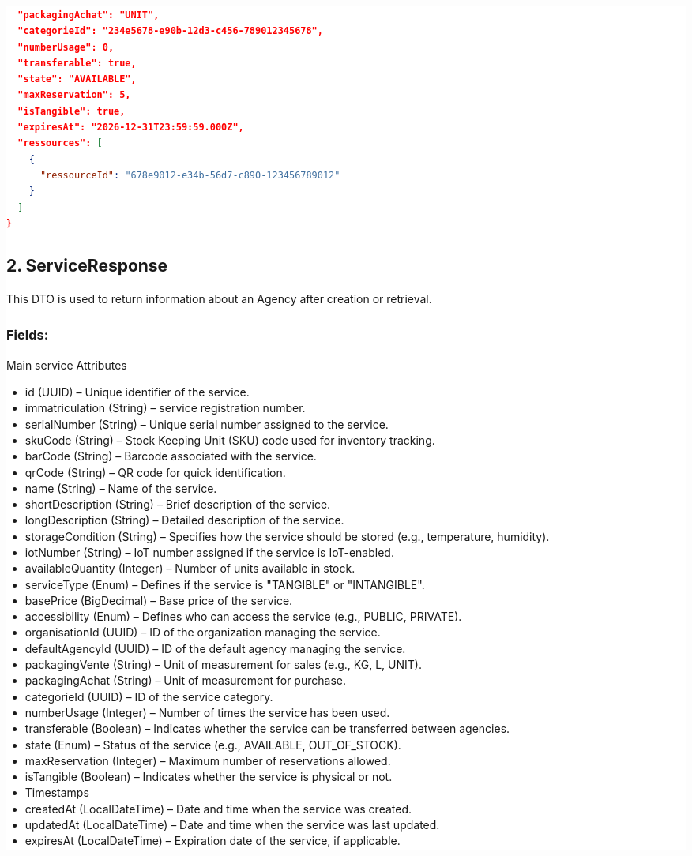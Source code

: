 ```json
  "packagingAchat": "UNIT",
  "categorieId": "234e5678-e90b-12d3-c456-789012345678",
  "numberUsage": 0,
  "transferable": true,
  "state": "AVAILABLE",
  "maxReservation": 5,
  "isTangible": true,
  "expiresAt": "2026-12-31T23:59:59.000Z",
  "ressources": [
    {
      "ressourceId": "678e9012-e34b-56d7-c890-123456789012"
    }
  ]
}


```

## 2. ServiceResponse


This DTO is used to return information about an Agency after creation or retrieval.

### Fields:

Main service Attributes

- id (UUID) – Unique identifier of the service.
- immatriculation (String) – service registration number.
- serialNumber (String) – Unique serial number assigned to the service.
- skuCode (String) – Stock Keeping Unit (SKU) code used for inventory tracking.
- barCode (String) – Barcode associated with the service.
- qrCode (String) – QR code for quick identification.
- name (String) – Name of the service.
- shortDescription (String) – Brief description of the service.
- longDescription (String) – Detailed description of the service.
- storageCondition (String) – Specifies how the service should be stored (e.g., temperature, humidity).
- iotNumber (String) – IoT number assigned if the service is IoT-enabled.
- availableQuantity (Integer) – Number of units available in stock.
- serviceType (Enum) – Defines if the service is "TANGIBLE" or "INTANGIBLE".
- basePrice (BigDecimal) – Base price of the service.
- accessibility (Enum) – Defines who can access the service (e.g., PUBLIC, PRIVATE).
- organisationId (UUID) – ID of the organization managing the service.
- defaultAgencyId (UUID) – ID of the default agency managing the service.
- packagingVente (String) – Unit of measurement for sales (e.g., KG, L, UNIT).
- packagingAchat (String) – Unit of measurement for purchase.
- categorieId (UUID) – ID of the service category.
- numberUsage (Integer) – Number of times the service has been used.
- transferable (Boolean) – Indicates whether the service can be transferred between agencies.
- state (Enum) – Status of the service (e.g., AVAILABLE, OUT_OF_STOCK).
- maxReservation (Integer) – Maximum number of reservations allowed.
- isTangible (Boolean) – Indicates whether the service is physical or not.
- Timestamps
- createdAt (LocalDateTime) – Date and time when the service was created.
- updatedAt (LocalDateTime) – Date and time when the service was last updated.
- expiresAt (LocalDateTime) – Expiration date of the service, if applicable.
